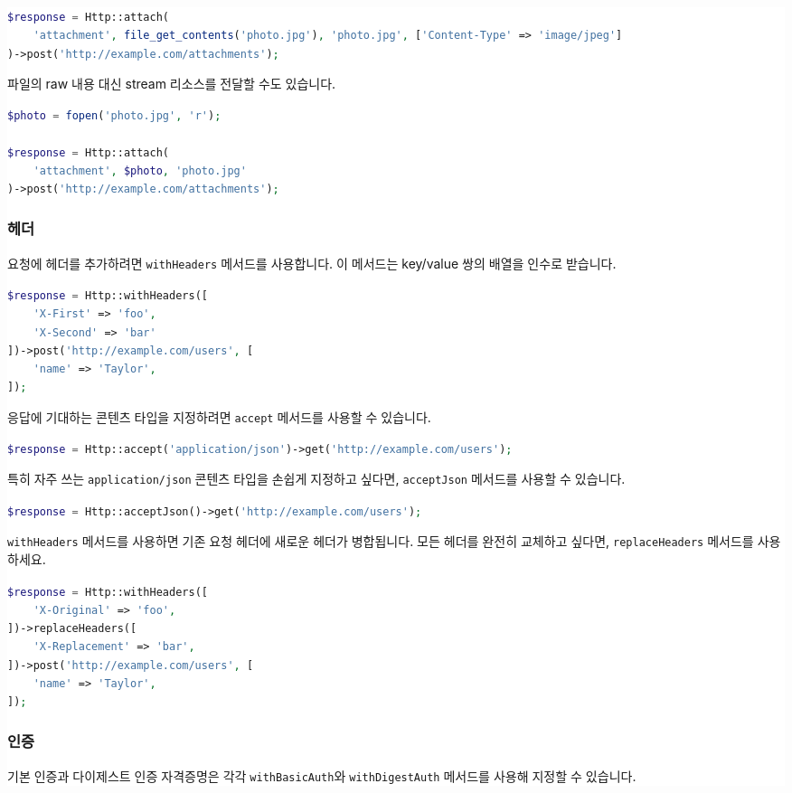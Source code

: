```php
$response = Http::attach(
    'attachment', file_get_contents('photo.jpg'), 'photo.jpg', ['Content-Type' => 'image/jpeg']
)->post('http://example.com/attachments');
```

파일의 raw 내용 대신 stream 리소스를 전달할 수도 있습니다.

```php
$photo = fopen('photo.jpg', 'r');

$response = Http::attach(
    'attachment', $photo, 'photo.jpg'
)->post('http://example.com/attachments');
```

<a name="headers"></a>
### 헤더

요청에 헤더를 추가하려면 `withHeaders` 메서드를 사용합니다. 이 메서드는 key/value 쌍의 배열을 인수로 받습니다.

```php
$response = Http::withHeaders([
    'X-First' => 'foo',
    'X-Second' => 'bar'
])->post('http://example.com/users', [
    'name' => 'Taylor',
]);
```

응답에 기대하는 콘텐츠 타입을 지정하려면 `accept` 메서드를 사용할 수 있습니다.

```php
$response = Http::accept('application/json')->get('http://example.com/users');
```

특히 자주 쓰는 `application/json` 콘텐츠 타입을 손쉽게 지정하고 싶다면, `acceptJson` 메서드를 사용할 수 있습니다.

```php
$response = Http::acceptJson()->get('http://example.com/users');
```

`withHeaders` 메서드를 사용하면 기존 요청 헤더에 새로운 헤더가 병합됩니다. 모든 헤더를 완전히 교체하고 싶다면, `replaceHeaders` 메서드를 사용하세요.

```php
$response = Http::withHeaders([
    'X-Original' => 'foo',
])->replaceHeaders([
    'X-Replacement' => 'bar',
])->post('http://example.com/users', [
    'name' => 'Taylor',
]);
```

<a name="authentication"></a>
### 인증

기본 인증과 다이제스트 인증 자격증명은 각각 `withBasicAuth`와 `withDigestAuth` 메서드를 사용해 지정할 수 있습니다.
